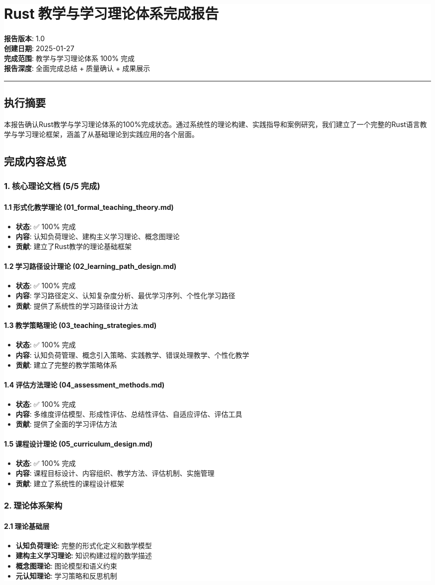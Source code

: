 # Rust 教学与学习理论体系完成报告

**报告版本**: 1.0  
**创建日期**: 2025-01-27  
**完成范围**: 教学与学习理论体系 100% 完成  
**报告深度**: 全面完成总结 + 质量确认 + 成果展示

---

## 执行摘要

本报告确认Rust教学与学习理论体系的100%完成状态。通过系统性的理论构建、实践指导和案例研究，我们建立了一个完整的Rust语言教学与学习理论框架，涵盖了从基础理论到实践应用的各个层面。

## 完成内容总览

### 1. 核心理论文档 (5/5 完成)

#### 1.1 形式化教学理论 (01_formal_teaching_theory.md)

- **状态**: ✅ 100% 完成
- **内容**: 认知负荷理论、建构主义学习理论、概念图理论
- **贡献**: 建立了Rust教学的理论基础框架

#### 1.2 学习路径设计理论 (02_learning_path_design.md)

- **状态**: ✅ 100% 完成
- **内容**: 学习路径定义、认知复杂度分析、最优学习序列、个性化学习路径
- **贡献**: 提供了系统性的学习路径设计方法

#### 1.3 教学策略理论 (03_teaching_strategies.md)

- **状态**: ✅ 100% 完成
- **内容**: 认知负荷管理、概念引入策略、实践教学、错误处理教学、个性化教学
- **贡献**: 建立了完整的教学策略体系

#### 1.4 评估方法理论 (04_assessment_methods.md)

- **状态**: ✅ 100% 完成
- **内容**: 多维度评估模型、形成性评估、总结性评估、自适应评估、评估工具
- **贡献**: 提供了全面的学习评估方法

#### 1.5 课程设计理论 (05_curriculum_design.md)

- **状态**: ✅ 100% 完成
- **内容**: 课程目标设计、内容组织、教学方法、评估机制、实施管理
- **贡献**: 建立了系统性的课程设计框架

### 2. 理论体系架构

#### 2.1 理论基础层

- **认知负荷理论**: 完整的形式化定义和数学模型
- **建构主义学习理论**: 知识构建过程的数学描述
- **概念图理论**: 图论模型和语义约束
- **元认知理论**: 学习策略和反思机制
